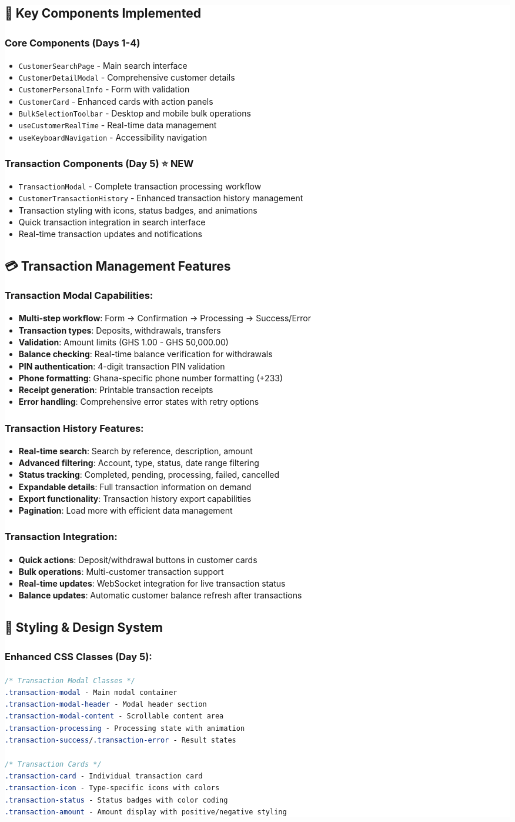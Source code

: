 ## 🎯 Key Components Implemented

### **Core Components (Days 1-4)**
- `CustomerSearchPage` - Main search interface
- `CustomerDetailModal` - Comprehensive customer details
- `CustomerPersonalInfo` - Form with validation
- `CustomerCard` - Enhanced cards with action panels
- `BulkSelectionToolbar` - Desktop and mobile bulk operations
- `useCustomerRealTime` - Real-time data management
- `useKeyboardNavigation` - Accessibility navigation

### **Transaction Components (Day 5)** ⭐ **NEW**
- `TransactionModal` - Complete transaction processing workflow
- `CustomerTransactionHistory` - Enhanced transaction history management
- Transaction styling with icons, status badges, and animations
- Quick transaction integration in search interface
- Real-time transaction updates and notifications

## 💳 Transaction Management Features

### **Transaction Modal Capabilities:**
- **Multi-step workflow**: Form → Confirmation → Processing → Success/Error
- **Transaction types**: Deposits, withdrawals, transfers
- **Validation**: Amount limits (GHS 1.00 - GHS 50,000.00)
- **Balance checking**: Real-time balance verification for withdrawals
- **PIN authentication**: 4-digit transaction PIN validation
- **Phone formatting**: Ghana-specific phone number formatting (+233)
- **Receipt generation**: Printable transaction receipts
- **Error handling**: Comprehensive error states with retry options

### **Transaction History Features:**
- **Real-time search**: Search by reference, description, amount
- **Advanced filtering**: Account, type, status, date range filtering
- **Status tracking**: Completed, pending, processing, failed, cancelled
- **Expandable details**: Full transaction information on demand
- **Export functionality**: Transaction history export capabilities
- **Pagination**: Load more with efficient data management

### **Transaction Integration:**
- **Quick actions**: Deposit/withdrawal buttons in customer cards
- **Bulk operations**: Multi-customer transaction support
- **Real-time updates**: WebSocket integration for live transaction status
- **Balance updates**: Automatic customer balance refresh after transactions

## 🎨 Styling & Design System

### **Enhanced CSS Classes (Day 5):**
```css
/* Transaction Modal Classes */
.transaction-modal - Main modal container
.transaction-modal-header - Modal header section
.transaction-modal-content - Scrollable content area
.transaction-processing - Processing state with animation
.transaction-success/.transaction-error - Result states

/* Transaction Cards */
.transaction-card - Individual transaction card
.transaction-icon - Type-specific icons with colors
.transaction-status - Status badges with color coding
.transaction-amount - Amount display with positive/negative styling
```